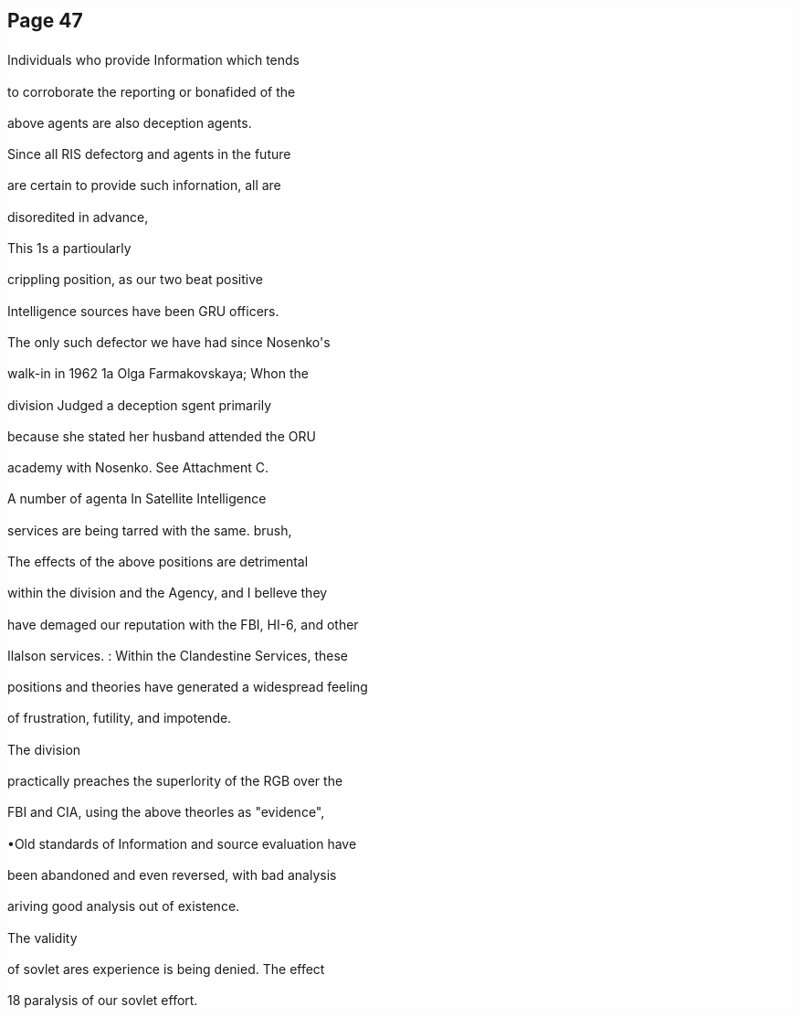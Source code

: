## Page 47

Individuals who provide Information which tends

to corroborate the reporting or bonafided of the

above agents are also deception agents.

Since all RIS defectorg and agents in the future

are certain to provide such infornation, all are

disoredited in advance,

This 1s a partioularly

crippling position, as our two beat positive

Intelligence sources have been GRU officers.

The only such defector we have had since Nosenko's

walk-in in 1962 1a Olga Farmakovskaya; Whon the

division Judged a deception sgent primarily

because she stated her husband attended the ORU

academy with Nosenko. See Attachment C.

A number of agenta In Satellite Intelligence

services are being tarred with the same. brush,

The effects of the above positions are detrimental

within the division and the Agency, and I belleve they

have demaged our reputation with the FBI, HI-6, and other

Ilalson services. : Within the Clandestine Services, these

positions and theories have generated a widespread feeling

of frustration, futility, and impotende.

The division

practically preaches the superlority of the RGB over the

FBI and CIA, using the above theorles as "evidence",

•Old standards of Information and source evaluation have

been abandoned and even reversed, with bad analysis

ariving good analysis out of existence.

The validity

of sovlet ares experience is being denied. The effect

18 paralysis of our sovlet effort.
